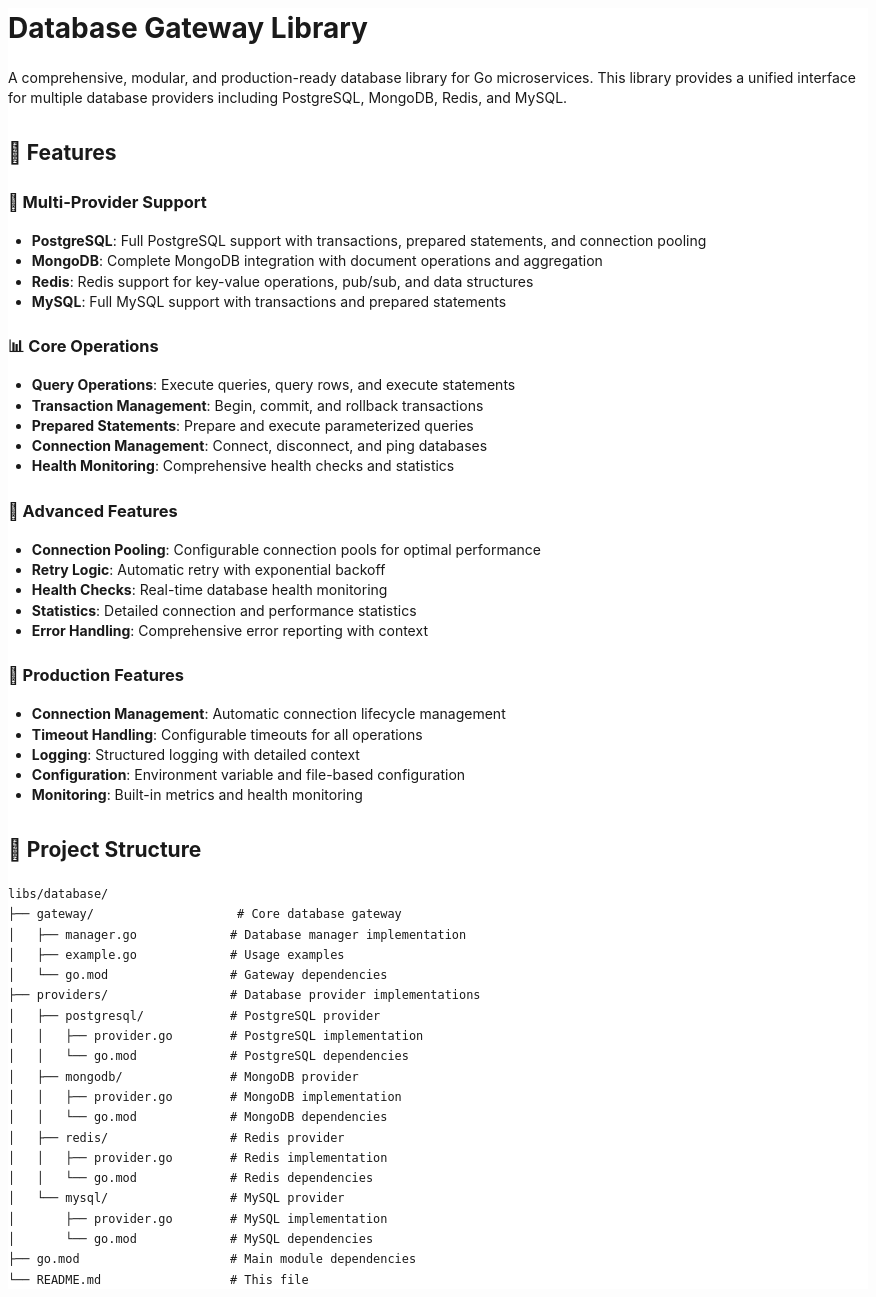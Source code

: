 # Database Gateway Library

A comprehensive, modular, and production-ready database library for Go microservices. This library provides a unified interface for multiple database providers including PostgreSQL, MongoDB, Redis, and MySQL.

## 🚀 Features

### 🔧 Multi-Provider Support
- **PostgreSQL**: Full PostgreSQL support with transactions, prepared statements, and connection pooling
- **MongoDB**: Complete MongoDB integration with document operations and aggregation
- **Redis**: Redis support for key-value operations, pub/sub, and data structures
- **MySQL**: Full MySQL support with transactions and prepared statements

### 📊 Core Operations
- **Query Operations**: Execute queries, query rows, and execute statements
- **Transaction Management**: Begin, commit, and rollback transactions
- **Prepared Statements**: Prepare and execute parameterized queries
- **Connection Management**: Connect, disconnect, and ping databases
- **Health Monitoring**: Comprehensive health checks and statistics

### 🔗 Advanced Features
- **Connection Pooling**: Configurable connection pools for optimal performance
- **Retry Logic**: Automatic retry with exponential backoff
- **Health Checks**: Real-time database health monitoring
- **Statistics**: Detailed connection and performance statistics
- **Error Handling**: Comprehensive error reporting with context

### 🏥 Production Features
- **Connection Management**: Automatic connection lifecycle management
- **Timeout Handling**: Configurable timeouts for all operations
- **Logging**: Structured logging with detailed context
- **Configuration**: Environment variable and file-based configuration
- **Monitoring**: Built-in metrics and health monitoring

## 📁 Project Structure

```
libs/database/
├── gateway/                    # Core database gateway
│   ├── manager.go             # Database manager implementation
│   ├── example.go             # Usage examples
│   └── go.mod                 # Gateway dependencies
├── providers/                 # Database provider implementations
│   ├── postgresql/            # PostgreSQL provider
│   │   ├── provider.go        # PostgreSQL implementation
│   │   └── go.mod             # PostgreSQL dependencies
│   ├── mongodb/               # MongoDB provider
│   │   ├── provider.go        # MongoDB implementation
│   │   └── go.mod             # MongoDB dependencies
│   ├── redis/                 # Redis provider
│   │   ├── provider.go        # Redis implementation
│   │   └── go.mod             # Redis dependencies
│   └── mysql/                 # MySQL provider
│       ├── provider.go        # MySQL implementation
│       └── go.mod             # MySQL dependencies
├── go.mod                     # Main module dependencies
└── README.md                  # This file
```
